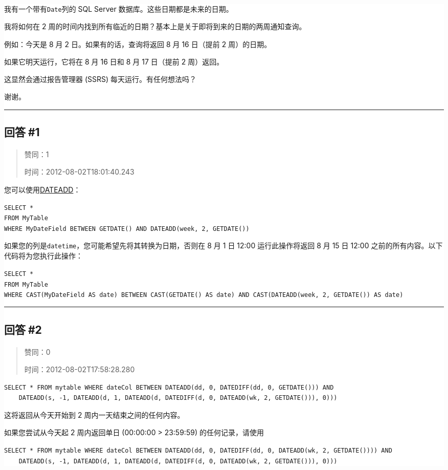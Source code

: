 我有一个带有`Date`列的 SQL Server 数据库。这些日期都是未来的日期。

我将如何在 2 周的时间内找到所有临近的日期？基本上是关于即将到来的日期的两周通知查询。

例如：今天是 8 月 2 日。如果有的话，查询将返回 8 月 16 日（提前 2 周）的日期。

如果它明天运行，它将在 8 月 16 日和 8 月 17 日（提前 2 周）返回。

这显然会通过报告管理器 (SSRS) 每天运行。有任何想法吗？

谢谢。

* * *

## 回答 #1

> 赞同：1
> 
> 时间：2012-08-02T18:01:40.243

您可以使用[DATEADD](http://msdn.microsoft.com/en-us/library/ms186819.aspx)：

```
SELECT *
FROM MyTable
WHERE MyDateField BETWEEN GETDATE() AND DATEADD(week, 2, GETDATE()) 
```

如果您的列是`datetime`，您可能希望先将其转换为日期，否则在 8 月 1 日 12:00 运行此操作将返回 8 月 15 日 12:00 之前的所有内容。以下代码将为您执行此操作：

```
SELECT *
FROM MyTable
WHERE CAST(MyDateField AS date) BETWEEN CAST(GETDATE() AS date) AND CAST(DATEADD(week, 2, GETDATE()) AS date) 
```

* * *

## 回答 #2

> 赞同：0
> 
> 时间：2012-08-02T17:58:28.280

```
SELECT * FROM mytable WHERE dateCol BETWEEN DATEADD(dd, 0, DATEDIFF(dd, 0, GETDATE())) AND 
    DATEADD(s, -1, DATEADD(d, 1, DATEADD(d, DATEDIFF(d, 0, DATEADD(wk, 2, GETDATE())), 0))) 
```

这将返回从今天开始到 2 周内一天结束之间的任何内容。

如果您尝试从今天起 2 周内返回单日 (00:00:00 > 23:59:59) 的任何记录，请使用

```
SELECT * FROM mytable WHERE dateCol BETWEEN DATEADD(dd, 0, DATEDIFF(dd, 0, DATEADD(wk, 2, GETDATE()))) AND 
    DATEADD(s, -1, DATEADD(d, 1, DATEADD(d, DATEDIFF(d, 0, DATEADD(wk, 2, GETDATE())), 0))) 
```
